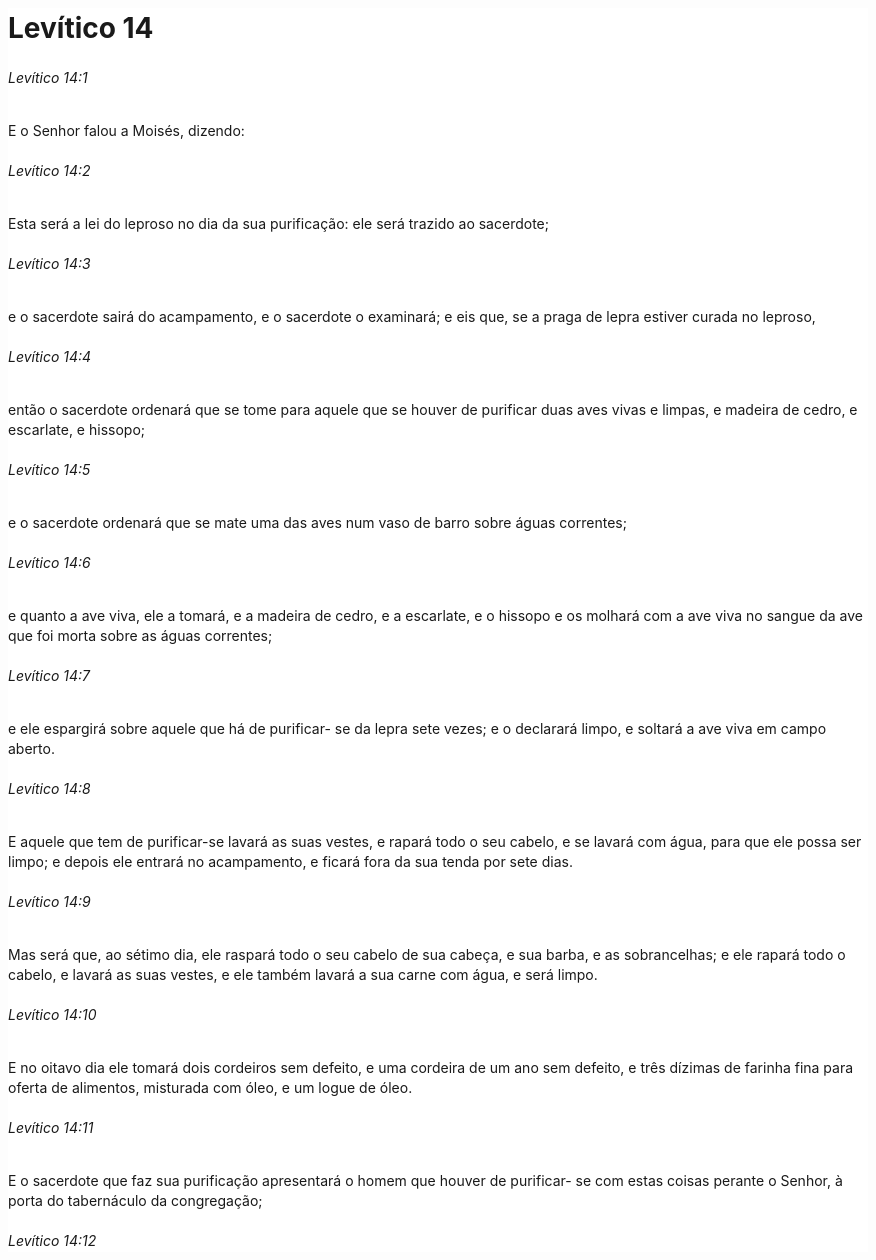 # Levítico 14

###### Levítico 14:1

E o Senhor falou a Moisés, dizendo:

###### Levítico 14:2

Esta será a lei do leproso no dia da sua purificação: ele será trazido ao sacerdote;

###### Levítico 14:3

e o sacerdote sairá do acampamento, e o sacerdote o examinará; e eis que, se a praga de lepra estiver curada no leproso,

###### Levítico 14:4

então o sacerdote ordenará que se tome para aquele que se houver de purificar duas aves vivas e limpas, e madeira de cedro, e escarlate, e hissopo;

###### Levítico 14:5

e o sacerdote ordenará que se mate uma das aves num vaso de barro sobre águas correntes;

###### Levítico 14:6

e quanto a ave viva, ele a tomará, e a madeira de cedro, e a escarlate, e o hissopo e os molhará com a ave viva no sangue da ave que foi morta sobre as águas correntes;

###### Levítico 14:7

e ele espargirá sobre aquele que há de purificar- se da lepra sete vezes; e o declarará limpo, e soltará a ave viva em campo aberto.

###### Levítico 14:8

E aquele que tem de purificar-se lavará as suas vestes, e rapará todo o seu cabelo, e se lavará com água, para que ele possa ser limpo; e depois ele entrará no acampamento, e ficará fora da sua tenda por sete dias.

###### Levítico 14:9

Mas será que, ao sétimo dia, ele raspará todo o seu cabelo de sua cabeça, e sua barba, e as sobrancelhas; e ele rapará todo o cabelo, e lavará as suas vestes, e ele também lavará a sua carne com água, e será limpo.

###### Levítico 14:10

E no oitavo dia ele tomará dois cordeiros sem defeito, e uma cordeira de um ano sem defeito, e três dízimas de farinha fina para oferta de alimentos, misturada com óleo, e um logue de óleo.

###### Levítico 14:11

E o sacerdote que faz sua purificação apresentará o homem que houver de purificar- se com estas coisas perante o Senhor, à porta do tabernáculo da congregação;

###### Levítico 14:12
